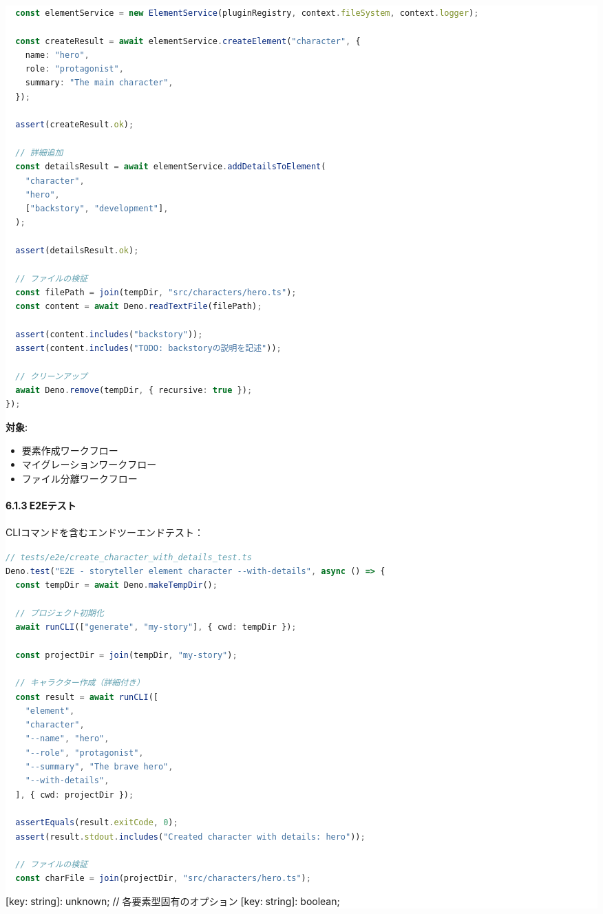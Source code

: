 ```typescript
  const elementService = new ElementService(pluginRegistry, context.fileSystem, context.logger);

  const createResult = await elementService.createElement("character", {
    name: "hero",
    role: "protagonist",
    summary: "The main character",
  });

  assert(createResult.ok);

  // 詳細追加
  const detailsResult = await elementService.addDetailsToElement(
    "character",
    "hero",
    ["backstory", "development"],
  );

  assert(detailsResult.ok);

  // ファイルの検証
  const filePath = join(tempDir, "src/characters/hero.ts");
  const content = await Deno.readTextFile(filePath);

  assert(content.includes("backstory"));
  assert(content.includes("TODO: backstoryの説明を記述"));

  // クリーンアップ
  await Deno.remove(tempDir, { recursive: true });
});
```

**対象**:
- 要素作成ワークフロー
- マイグレーションワークフロー
- ファイル分離ワークフロー

#### 6.1.3 E2Eテスト

CLIコマンドを含むエンドツーエンドテスト：

```typescript
// tests/e2e/create_character_with_details_test.ts
Deno.test("E2E - storyteller element character --with-details", async () => {
  const tempDir = await Deno.makeTempDir();

  // プロジェクト初期化
  await runCLI(["generate", "my-story"], { cwd: tempDir });

  const projectDir = join(tempDir, "my-story");

  // キャラクター作成（詳細付き）
  const result = await runCLI([
    "element",
    "character",
    "--name", "hero",
    "--role", "protagonist",
    "--summary", "The brave hero",
    "--with-details",
  ], { cwd: projectDir });

  assertEquals(result.exitCode, 0);
  assert(result.stdout.includes("Created character with details: hero"));

  // ファイルの検証
  const charFile = join(projectDir, "src/characters/hero.ts");
```

  [key: string]: unknown;  // 各要素型固有のオプション
  [key: string]: boolean;